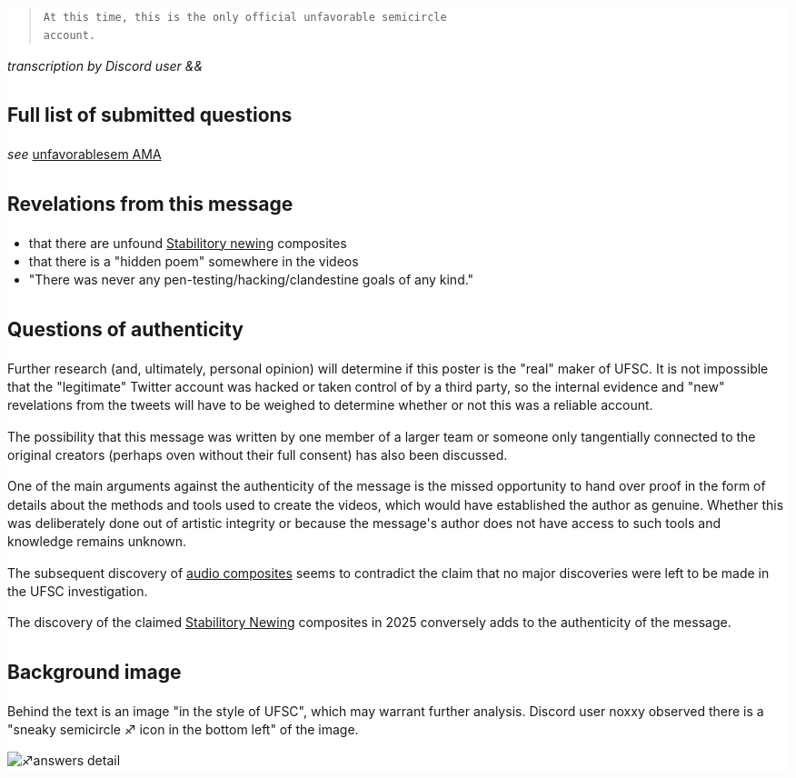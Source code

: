 > <code>At this time, this is the only official unfavorable semicircle account.</code>

_transcription by Discord user &&_

## Full list of submitted questions

_see_ [unfavorablesem AMA](unfavorablesem_AMA)

## Revelations from this message

- that there are unfound [Stabilitory newing](Stabilitory_newing) composites
- that there is a "hidden poem" somewhere in the videos
- "There was never any pen-testing/hacking/clandestine goals of any kind."

## Questions of authenticity

Further research (and, ultimately, personal opinion) will determine if this poster is the "real" maker of UFSC. It is not impossible that the "legitimate" Twitter account was hacked or taken control of by a third party, so the internal evidence and "new" revelations from the tweets will have to be weighed to determine whether or not this was a reliable account.

The possibility that this message was written by one member of a larger team or someone only tangentially connected to the original creators (perhaps oven without their full consent) has also been discussed.

One of the main arguments against the authenticity of the message is the missed opportunity to hand over proof in the form of details about the methods and tools used to create the videos, which would have established the author as genuine. Whether this was deliberately done out of artistic integrity or because the message's author does not have access to such tools and knowledge remains unknown.

The subsequent discovery of [audio composites](audio_composites) seems to contradict the claim that no major discoveries were left to be made in the UFSC investigation.

The discovery of the claimed [Stabilitory Newing](Stabilitory_newing) composites in 2025 conversely adds to the authenticity of the message.

## Background image

Behind the text is an image "in the style of UFSC", which may warrant further analysis. Discord user noxxy observed there is a "sneaky semicircle ♐ icon in the bottom left" of the image.

![♐️answers detail](answers_detail.png "♐️ANSWERS detail")
